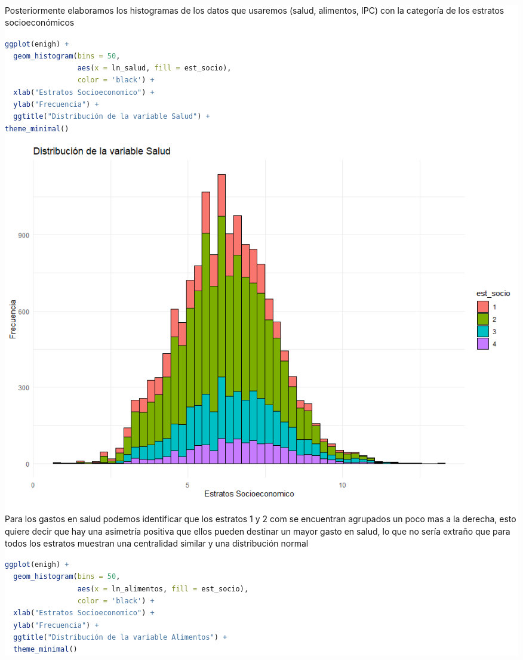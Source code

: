 Posteriormente elaboramos los histogramas de los datos que usaremos (salud, alimentos, IPC) con la categoría de los estratos socioeconómicos


```r
ggplot(enigh) +
  geom_histogram(bins = 50,
                 aes(x = ln_salud, fill = est_socio),
                 color = 'black') +
  xlab("Estratos Socioeconomico") +
  ylab("Frecuencia") +
  ggtitle("Distribución de la variable Salud") +
theme_minimal()
```

![](enigh_files/figure-html/histograma_Salud-1.png)

Para los gastos en salud podemos identificar que los estratos 1 y 2 com se encuentran agrupados un poco mas a la derecha, esto quiere decir que hay una asimetría positiva que ellos pueden destinar un mayor gasto en salud, lo que no sería extraño
que para todos los estratos muestran una centralidad similar y una distribución normal 


```r
ggplot(enigh) +
  geom_histogram(bins = 50,
                 aes(x = ln_alimentos, fill = est_socio),
                 color = 'black') +
  xlab("Estratos Socioeconomico") +
  ylab("Frecuencia") +
  ggtitle("Distribución de la variable Alimentos") +
  theme_minimal()
```

